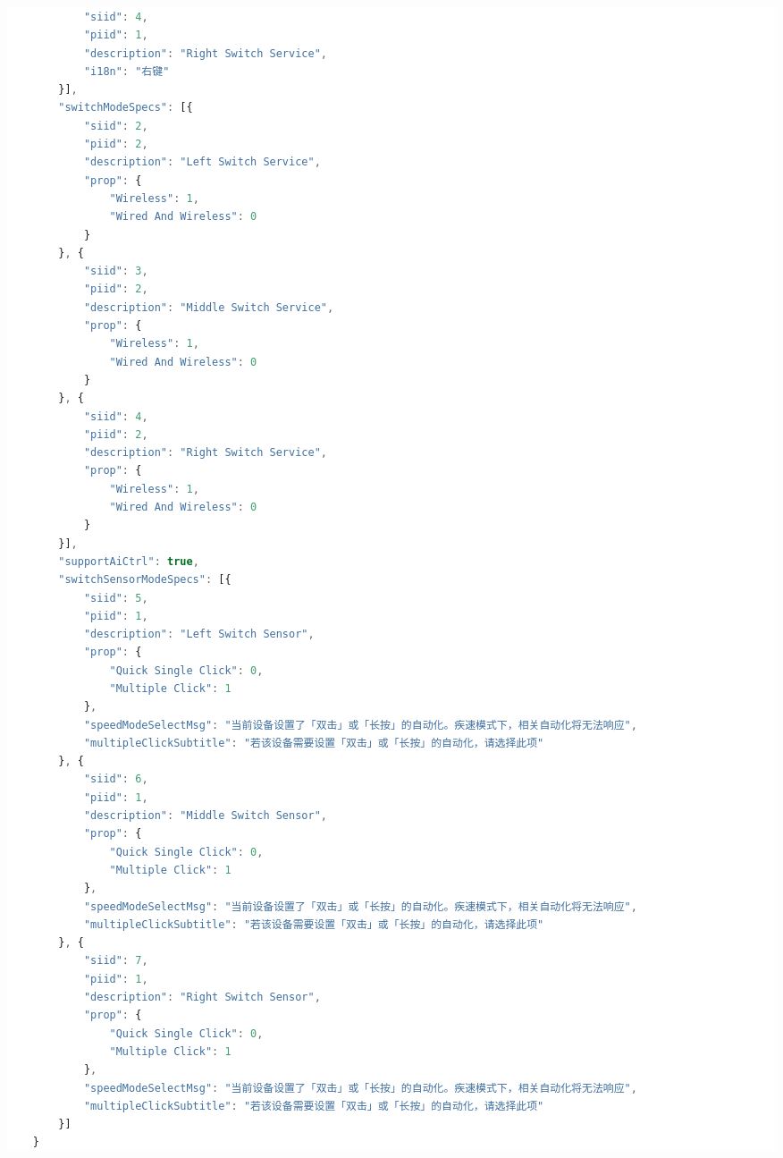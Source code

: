 ```js
			"siid": 4,
			"piid": 1,
			"description": "Right Switch Service",
			"i18n": "右键"
		}],
		"switchModeSpecs": [{
			"siid": 2,
			"piid": 2,
			"description": "Left Switch Service",
			"prop": {
				"Wireless": 1,
				"Wired And Wireless": 0
			}
		}, {
			"siid": 3,
			"piid": 2,
			"description": "Middle Switch Service",
			"prop": {
				"Wireless": 1,
				"Wired And Wireless": 0
			}
		}, {
			"siid": 4,
			"piid": 2,
			"description": "Right Switch Service",
			"prop": {
				"Wireless": 1,
				"Wired And Wireless": 0
			}
		}],
		"supportAiCtrl": true,
		"switchSensorModeSpecs": [{
			"siid": 5,
			"piid": 1,
			"description": "Left Switch Sensor",
			"prop": {
				"Quick Single Click": 0,
				"Multiple Click": 1
			},
			"speedModeSelectMsg": "当前设备设置了「双击」或「长按」的自动化。疾速模式下，相关自动化将无法响应",
			"multipleClickSubtitle": "若该设备需要设置「双击」或「长按」的自动化，请选择此项"
		}, {
			"siid": 6,
			"piid": 1,
			"description": "Middle Switch Sensor",
			"prop": {
				"Quick Single Click": 0,
				"Multiple Click": 1
			},
			"speedModeSelectMsg": "当前设备设置了「双击」或「长按」的自动化。疾速模式下，相关自动化将无法响应",
			"multipleClickSubtitle": "若该设备需要设置「双击」或「长按」的自动化，请选择此项"
		}, {
			"siid": 7,
			"piid": 1,
			"description": "Right Switch Sensor",
			"prop": {
				"Quick Single Click": 0,
				"Multiple Click": 1
			},
			"speedModeSelectMsg": "当前设备设置了「双击」或「长按」的自动化。疾速模式下，相关自动化将无法响应",
			"multipleClickSubtitle": "若该设备需要设置「双击」或「长按」的自动化，请选择此项"
		}]
	}
```